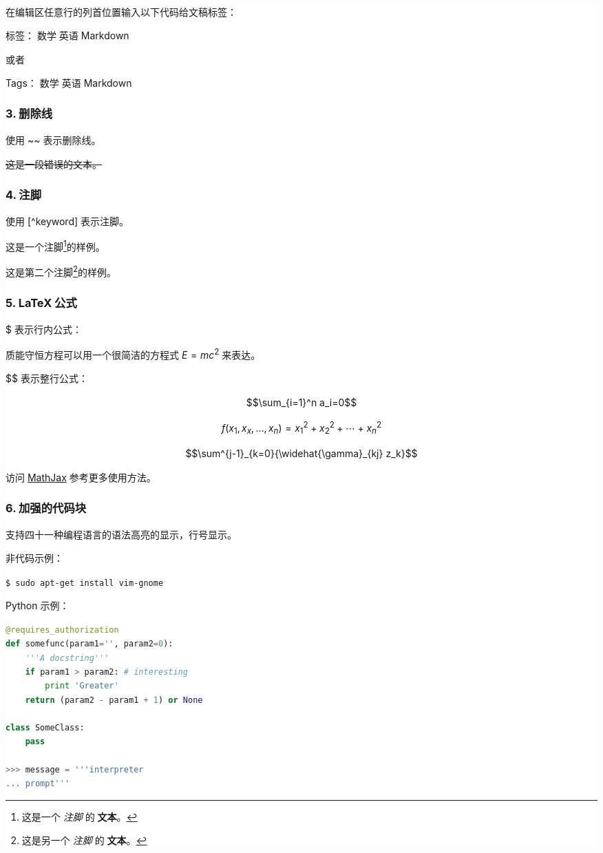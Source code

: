 在编辑区任意行的列首位置输入以下代码给文稿标签：

标签： 数学 英语 Markdown

或者

Tags： 数学 英语 Markdown

### 3. 删除线

使用 ~~ 表示删除线。

~~这是一段错误的文本。~~

### 4. 注脚

使用 [^keyword] 表示注脚。

这是一个注脚[^footnote]的样例。

这是第二个注脚[^footnote2]的样例。

### 5. LaTeX 公式

$ 表示行内公式： 

质能守恒方程可以用一个很简洁的方程式 $E=mc^2$ 来表达。

$$ 表示整行公式：

$$\sum_{i=1}^n a_i=0$$

$$f(x_1,x_x,\ldots,x_n) = x_1^2 + x_2^2 + \cdots + x_n^2 $$

$$\sum^{j-1}_{k=0}{\widehat{\gamma}_{kj} z_k}$$

访问 [MathJax](http://meta.math.stackexchange.com/questions/5020/mathjax-basic-tutorial-and-quick-reference) 参考更多使用方法。

### 6. 加强的代码块

支持四十一种编程语言的语法高亮的显示，行号显示。

非代码示例：

```
$ sudo apt-get install vim-gnome
```

Python 示例：

```python
@requires_authorization
def somefunc(param1='', param2=0):
    '''A docstring'''
    if param1 > param2: # interesting
        print 'Greater'
    return (param2 - param1 + 1) or None

class SomeClass:
    pass

>>> message = '''interpreter
... prompt'''
```


[^footnote]: 这是一个 *注脚* 的 **文本**。
[^footnote2]: 这是另一个 *注脚* 的 **文本**。